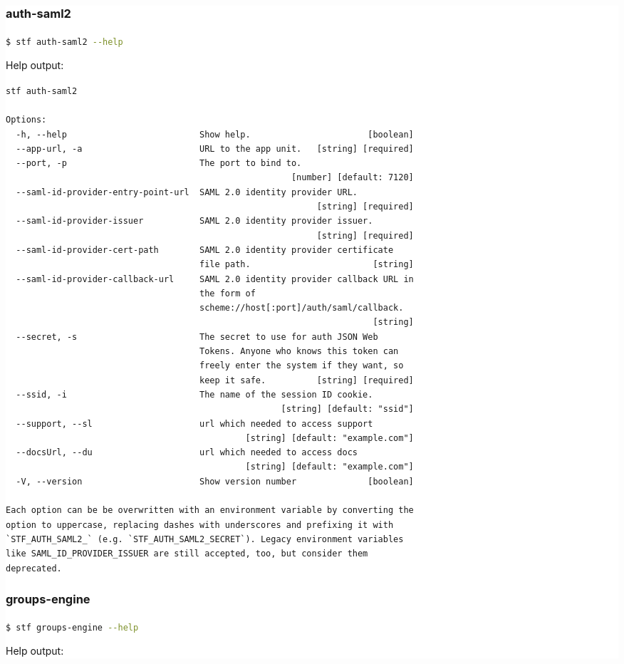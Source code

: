 ### auth-saml2

```sh
$ stf auth-saml2 --help
```

Help output:

```
stf auth-saml2

Options:
  -h, --help                          Show help.                       [boolean]
  --app-url, -a                       URL to the app unit.   [string] [required]
  --port, -p                          The port to bind to.
                                                        [number] [default: 7120]
  --saml-id-provider-entry-point-url  SAML 2.0 identity provider URL.
                                                             [string] [required]
  --saml-id-provider-issuer           SAML 2.0 identity provider issuer.
                                                             [string] [required]
  --saml-id-provider-cert-path        SAML 2.0 identity provider certificate
                                      file path.                        [string]
  --saml-id-provider-callback-url     SAML 2.0 identity provider callback URL in
                                      the form of
                                      scheme://host[:port]/auth/saml/callback.
                                                                        [string]
  --secret, -s                        The secret to use for auth JSON Web
                                      Tokens. Anyone who knows this token can
                                      freely enter the system if they want, so
                                      keep it safe.          [string] [required]
  --ssid, -i                          The name of the session ID cookie.
                                                      [string] [default: "ssid"]
  --support, --sl                     url which needed to access support
                                               [string] [default: "example.com"]
  --docsUrl, --du                     url which needed to access docs
                                               [string] [default: "example.com"]
  -V, --version                       Show version number              [boolean]

Each option can be be overwritten with an environment variable by converting the
option to uppercase, replacing dashes with underscores and prefixing it with
`STF_AUTH_SAML2_` (e.g. `STF_AUTH_SAML2_SECRET`). Legacy environment variables
like SAML_ID_PROVIDER_ISSUER are still accepted, too, but consider them
deprecated.

```

### groups-engine

```sh
$ stf groups-engine --help
```

Help output:
